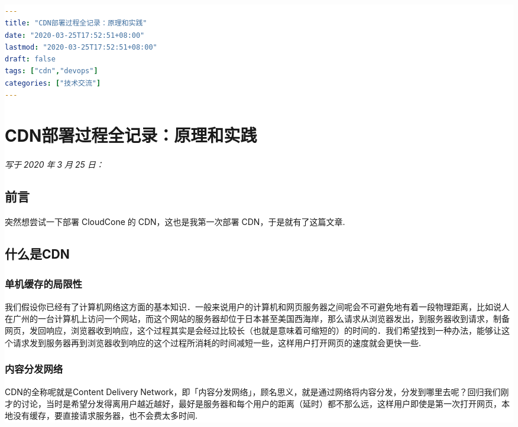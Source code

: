 ```yaml
---
title: "CDN部署过程全记录：原理和实践"
date: "2020-03-25T17:52:51+08:00"
lastmod: "2020-03-25T17:52:51+08:00"
draft: false
tags: ["cdn","devops"]
categories: ["技术交流"]
---
```


# CDN部署过程全记录：原理和实践

*写于 2020 年 3 月 25 日：*

## 前言

突然想尝试一下部署 CloudCone 的 CDN，这也是我第一次部署 CDN，于是就有了这篇文章.

## 什么是CDN

### 单机缓存的局限性

我们假设你已经有了计算机网络这方面的基本知识．一般来说用户的计算机和网页服务器之间呢会不可避免地有着一段物理距离，比如说人在广州的一台计算机上访问一个网站，而这个网站的服务器却位于日本甚至美国西海岸，那么请求从浏览器发出，到服务器收到请求，制备网页，发回响应，浏览器收到响应，这个过程其实是会经过比较长（也就是意味着可缩短的）的时间的．我们希望找到一种办法，能够让这个请求发到服务器再到浏览器收到响应的这个过程所消耗的时间减短一些，这样用户打开网页的速度就会更快一些.

### 内容分发网络

CDN的全称呢就是Content Delivery Network，即「内容分发网络」，顾名思义，就是通过网络将内容分发，分发到哪里去呢？回归我们刚才的讨论，当时是希望分发得离用户越近越好，最好是服务器和每个用户的距离（延时）都不那么远，这样用户即使是第一次打开网页，本地没有缓存，要直接请求服务器，也不会费太多时间.
